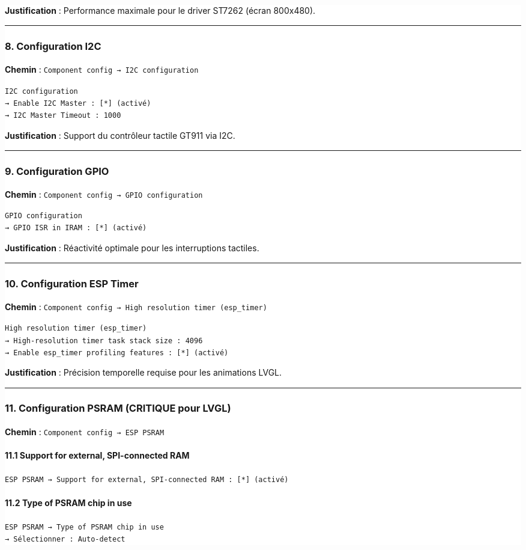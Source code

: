 **Justification** : Performance maximale pour le driver ST7262 (écran 800x480).

---

### 8. Configuration I2C

**Chemin** : `Component config → I2C configuration`

```
I2C configuration  
→ Enable I2C Master : [*] (activé)
→ I2C Master Timeout : 1000
```

**Justification** : Support du contrôleur tactile GT911 via I2C.

---

### 9. Configuration GPIO

**Chemin** : `Component config → GPIO configuration`

```
GPIO configuration
→ GPIO ISR in IRAM : [*] (activé)
```

**Justification** : Réactivité optimale pour les interruptions tactiles.

---

### 10. Configuration ESP Timer

**Chemin** : `Component config → High resolution timer (esp_timer)`

```
High resolution timer (esp_timer)
→ High-resolution timer task stack size : 4096
→ Enable esp_timer profiling features : [*] (activé)
```

**Justification** : Précision temporelle requise pour les animations LVGL.

---

### 11. Configuration PSRAM (CRITIQUE pour LVGL)

**Chemin** : `Component config → ESP PSRAM`

#### 11.1 Support for external, SPI-connected RAM
```
ESP PSRAM → Support for external, SPI-connected RAM : [*] (activé)
```

#### 11.2 Type of PSRAM chip in use
```
ESP PSRAM → Type of PSRAM chip in use
→ Sélectionner : Auto-detect
```
